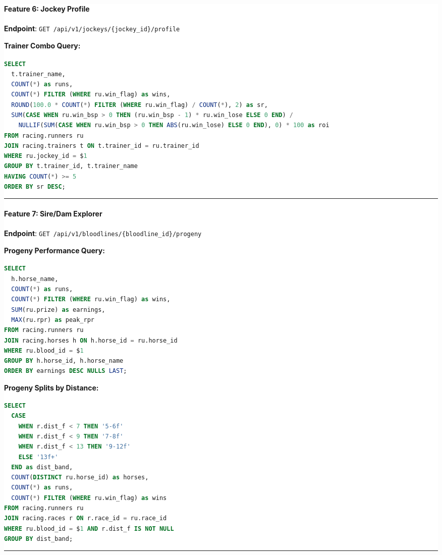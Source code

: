 
#### Feature 6: Jockey Profile
**Endpoint**: `GET /api/v1/jockeys/{jockey_id}/profile`

**Trainer Combo Query:**
```sql
SELECT 
  t.trainer_name,
  COUNT(*) as runs,
  COUNT(*) FILTER (WHERE ru.win_flag) as wins,
  ROUND(100.0 * COUNT(*) FILTER (WHERE ru.win_flag) / COUNT(*), 2) as sr,
  SUM(CASE WHEN ru.win_bsp > 0 THEN (ru.win_bsp - 1) * ru.win_lose ELSE 0 END) / 
    NULLIF(SUM(CASE WHEN ru.win_bsp > 0 THEN ABS(ru.win_lose) ELSE 0 END), 0) * 100 as roi
FROM racing.runners ru
JOIN racing.trainers t ON t.trainer_id = ru.trainer_id
WHERE ru.jockey_id = $1
GROUP BY t.trainer_id, t.trainer_name
HAVING COUNT(*) >= 5
ORDER BY sr DESC;
```

---

#### Feature 7: Sire/Dam Explorer
**Endpoint**: `GET /api/v1/bloodlines/{bloodline_id}/progeny`

**Progeny Performance Query:**
```sql
SELECT 
  h.horse_name,
  COUNT(*) as runs,
  COUNT(*) FILTER (WHERE ru.win_flag) as wins,
  SUM(ru.prize) as earnings,
  MAX(ru.rpr) as peak_rpr
FROM racing.runners ru
JOIN racing.horses h ON h.horse_id = ru.horse_id
WHERE ru.blood_id = $1
GROUP BY h.horse_id, h.horse_name
ORDER BY earnings DESC NULLS LAST;
```

**Progeny Splits by Distance:**
```sql
SELECT 
  CASE 
    WHEN r.dist_f < 7 THEN '5-6f'
    WHEN r.dist_f < 9 THEN '7-8f'
    WHEN r.dist_f < 13 THEN '9-12f'
    ELSE '13f+'
  END as dist_band,
  COUNT(DISTINCT ru.horse_id) as horses,
  COUNT(*) as runs,
  COUNT(*) FILTER (WHERE ru.win_flag) as wins
FROM racing.runners ru
JOIN racing.races r ON r.race_id = ru.race_id
WHERE ru.blood_id = $1 AND r.dist_f IS NOT NULL
GROUP BY dist_band;
```

---